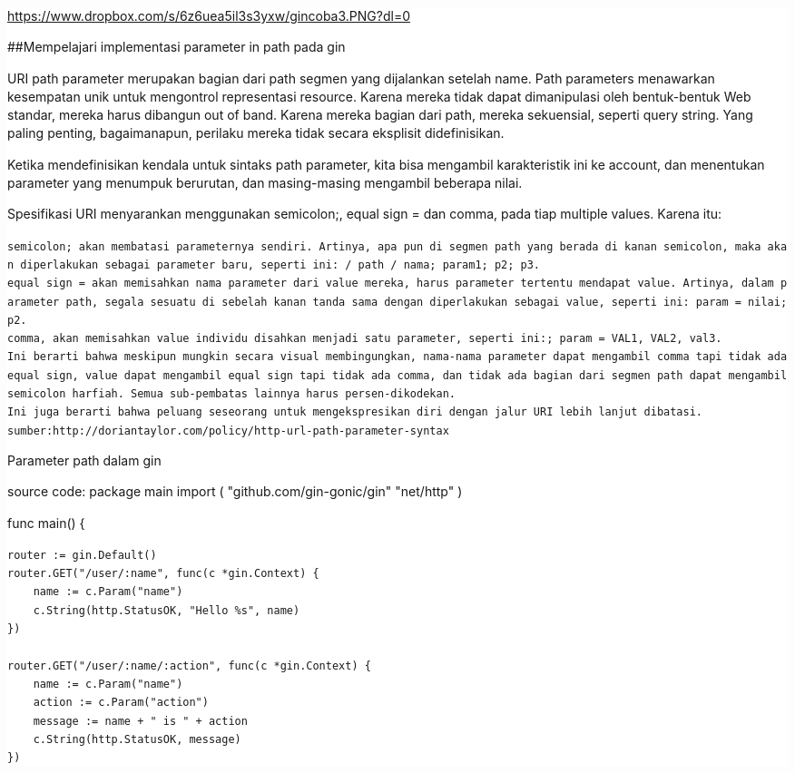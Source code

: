 https://www.dropbox.com/s/6z6uea5il3s3yxw/gincoba3.PNG?dl=0


##Mempelajari implementasi parameter in path pada gin

URI path parameter merupakan bagian dari path segmen yang dijalankan setelah name. Path parameters menawarkan kesempatan unik untuk mengontrol representasi resource. Karena mereka tidak dapat dimanipulasi oleh bentuk-bentuk Web standar, mereka harus dibangun out of band. Karena mereka bagian dari path, mereka sekuensial, seperti query string. Yang paling penting, bagaimanapun, perilaku mereka tidak secara eksplisit didefinisikan.

Ketika mendefinisikan kendala untuk sintaks path parameter, kita bisa mengambil karakteristik ini ke account, dan menentukan parameter yang menumpuk berurutan, dan masing-masing mengambil beberapa nilai.

Spesifikasi URI menyarankan menggunakan semicolon;, equal sign = dan comma, pada tiap multiple values. Karena itu:

    semicolon; akan membatasi parameternya sendiri. Artinya, apa pun di segmen path yang berada di kanan semicolon, maka akan diperlakukan sebagai parameter baru, seperti ini: / path / nama; param1; p2; p3.
    equal sign = akan memisahkan nama parameter dari value mereka, harus parameter tertentu mendapat value. Artinya, dalam parameter path, segala sesuatu di sebelah kanan tanda sama dengan diperlakukan sebagai value, seperti ini: param = nilai; p2.
    comma, akan memisahkan value individu disahkan menjadi satu parameter, seperti ini:; param = VAL1, VAL2, val3.
    Ini berarti bahwa meskipun mungkin secara visual membingungkan, nama-nama parameter dapat mengambil comma tapi tidak ada equal sign, value dapat mengambil equal sign tapi tidak ada comma, dan tidak ada bagian dari segmen path dapat mengambil semicolon harfiah. Semua sub-pembatas lainnya harus persen-dikodekan.
    Ini juga berarti bahwa peluang seseorang untuk mengekspresikan diri dengan jalur URI lebih lanjut dibatasi.
    sumber:http://doriantaylor.com/policy/http-url-path-parameter-syntax

Parameter path dalam gin

source code:
package main
import (
	"github.com/gin-gonic/gin"
	"net/http"
)


func main() {

	router := gin.Default()
	router.GET("/user/:name", func(c *gin.Context) {
		name := c.Param("name")
		c.String(http.StatusOK, "Hello %s", name)
	})

	router.GET("/user/:name/:action", func(c *gin.Context) {
		name := c.Param("name")
		action := c.Param("action")
		message := name + " is " + action
		c.String(http.StatusOK, message)
	})
